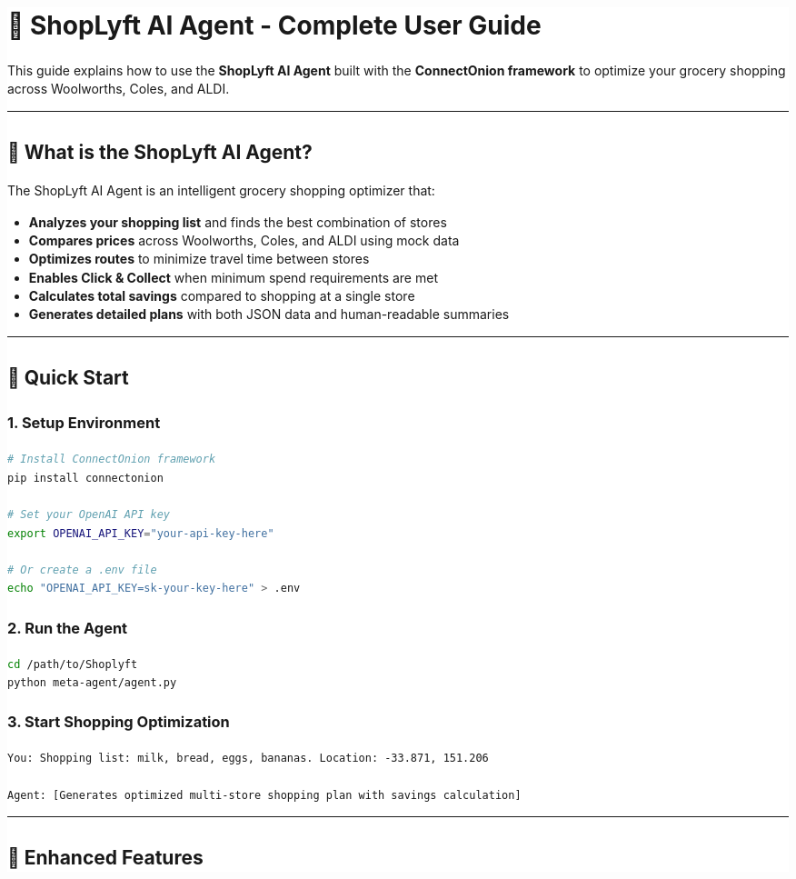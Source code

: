 # 🛒 ShopLyft AI Agent - Complete User Guide

This guide explains how to use the **ShopLyft AI Agent** built with the **ConnectOnion framework** to optimize your grocery shopping across Woolworths, Coles, and ALDI.

---

## 🌟 What is the ShopLyft AI Agent?

The ShopLyft AI Agent is an intelligent grocery shopping optimizer that:
- **Analyzes your shopping list** and finds the best combination of stores
- **Compares prices** across Woolworths, Coles, and ALDI using mock data
- **Optimizes routes** to minimize travel time between stores
- **Enables Click & Collect** when minimum spend requirements are met
- **Calculates total savings** compared to shopping at a single store
- **Generates detailed plans** with both JSON data and human-readable summaries

---

## 🚀 Quick Start

### 1. Setup Environment

```bash
# Install ConnectOnion framework
pip install connectonion

# Set your OpenAI API key
export OPENAI_API_KEY="your-api-key-here"

# Or create a .env file
echo "OPENAI_API_KEY=sk-your-key-here" > .env
```

### 2. Run the Agent

```bash
cd /path/to/Shoplyft
python meta-agent/agent.py
```

### 3. Start Shopping Optimization

```
You: Shopping list: milk, bread, eggs, bananas. Location: -33.871, 151.206

Agent: [Generates optimized multi-store shopping plan with savings calculation]
```

---

## 🚀 Enhanced Features
